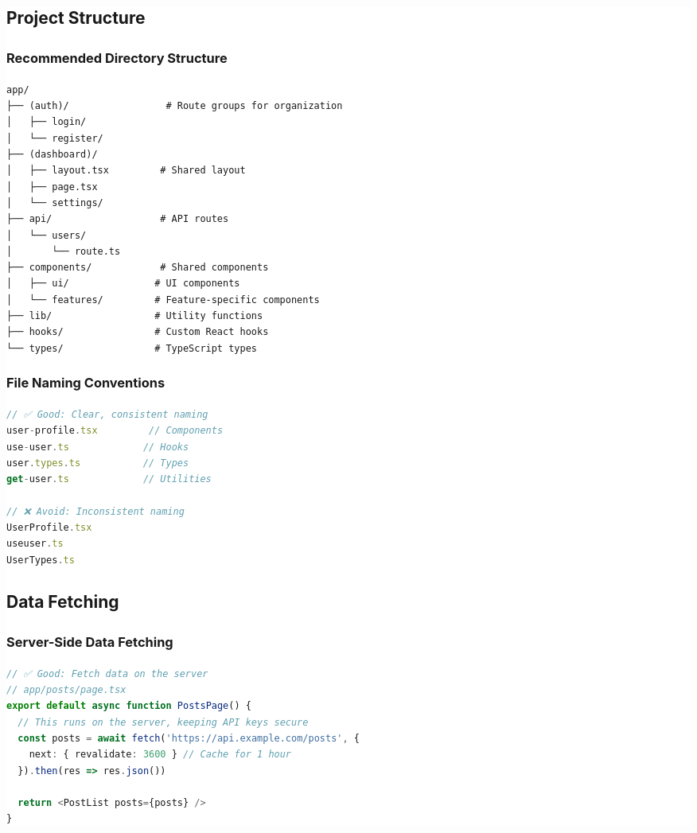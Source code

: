 ## Project Structure

### Recommended Directory Structure

```
app/
├── (auth)/                 # Route groups for organization
│   ├── login/
│   └── register/
├── (dashboard)/
│   ├── layout.tsx         # Shared layout
│   ├── page.tsx
│   └── settings/
├── api/                   # API routes
│   └── users/
│       └── route.ts
├── components/            # Shared components
│   ├── ui/               # UI components
│   └── features/         # Feature-specific components
├── lib/                  # Utility functions
├── hooks/                # Custom React hooks
└── types/                # TypeScript types
```

### File Naming Conventions

```typescript
// ✅ Good: Clear, consistent naming
user-profile.tsx         // Components
use-user.ts             // Hooks
user.types.ts           // Types
get-user.ts             // Utilities

// ❌ Avoid: Inconsistent naming
UserProfile.tsx
useuser.ts
UserTypes.ts
```

## Data Fetching

### Server-Side Data Fetching

```typescript
// ✅ Good: Fetch data on the server
// app/posts/page.tsx
export default async function PostsPage() {
  // This runs on the server, keeping API keys secure
  const posts = await fetch('https://api.example.com/posts', {
    next: { revalidate: 3600 } // Cache for 1 hour
  }).then(res => res.json())

  return <PostList posts={posts} />
}
```
